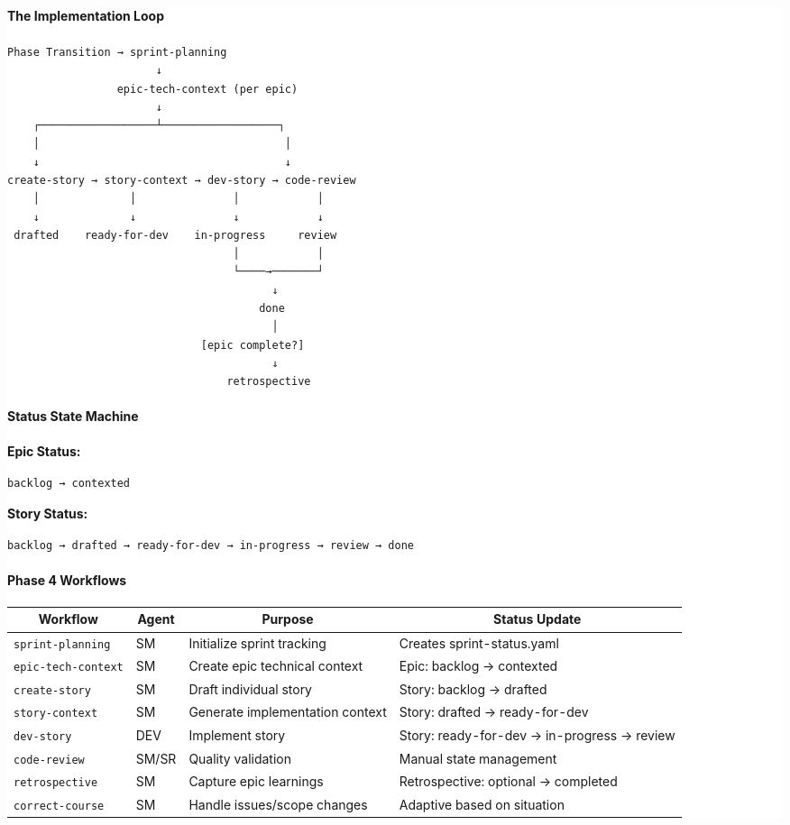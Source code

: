 #### The Implementation Loop

```
Phase Transition → sprint-planning
                       ↓
                 epic-tech-context (per epic)
                       ↓
    ┌──────────────────┴──────────────────┐
    │                                      │
    ↓                                      ↓
create-story → story-context → dev-story → code-review
    │              │               │            │
    ↓              ↓               ↓            ↓
 drafted    ready-for-dev    in-progress     review
                                   │            │
                                   └────→───────┘
                                         ↓
                                       done
                                         │
                              [epic complete?]
                                         ↓
                                  retrospective
```

#### Status State Machine

**Epic Status:**

```
backlog → contexted
```

**Story Status:**

```
backlog → drafted → ready-for-dev → in-progress → review → done
```

#### Phase 4 Workflows

| Workflow            | Agent | Purpose                         | Status Update                               |
| ------------------- | ----- | ------------------------------- | ------------------------------------------- |
| `sprint-planning`   | SM    | Initialize sprint tracking      | Creates sprint-status.yaml                  |
| `epic-tech-context` | SM    | Create epic technical context   | Epic: backlog → contexted                   |
| `create-story`      | SM    | Draft individual story          | Story: backlog → drafted                    |
| `story-context`     | SM    | Generate implementation context | Story: drafted → ready-for-dev              |
| `dev-story`         | DEV   | Implement story                 | Story: ready-for-dev → in-progress → review |
| `code-review`       | SM/SR | Quality validation              | Manual state management                     |
| `retrospective`     | SM    | Capture epic learnings          | Retrospective: optional → completed         |
| `correct-course`    | SM    | Handle issues/scope changes     | Adaptive based on situation                 |
